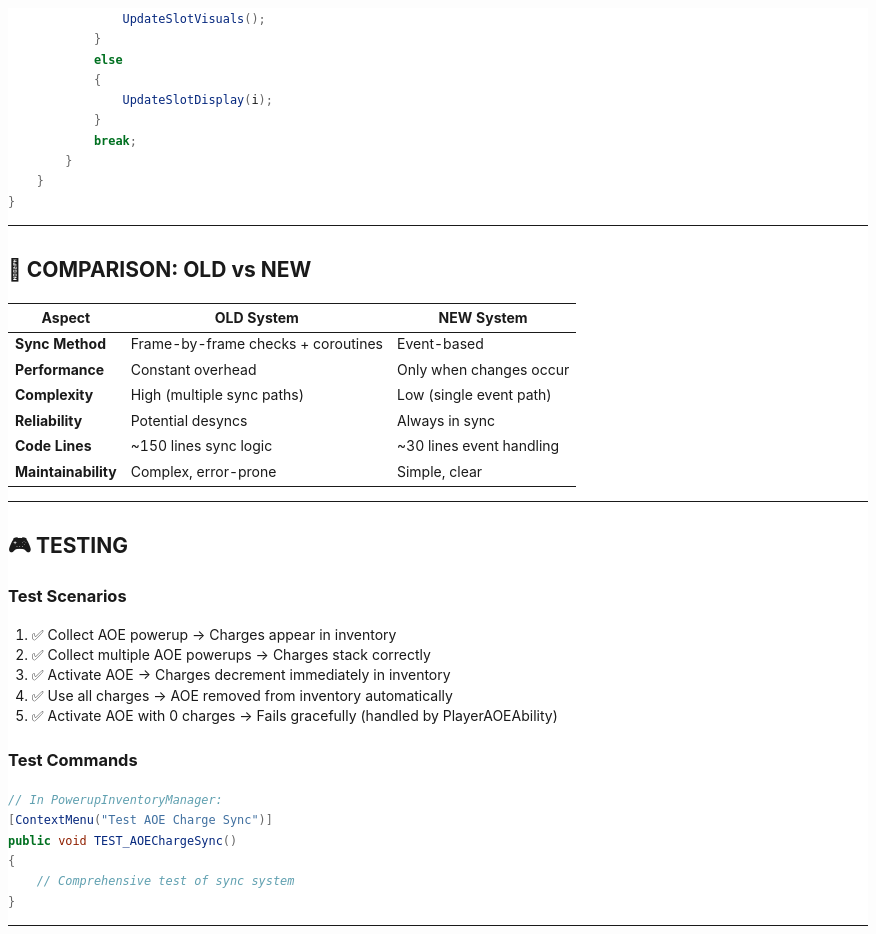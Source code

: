 ```csharp
                UpdateSlotVisuals();
            }
            else
            {
                UpdateSlotDisplay(i);
            }
            break;
        }
    }
}
```

---

## 📝 COMPARISON: OLD vs NEW

| Aspect | OLD System | NEW System |
|--------|-----------|------------|
| **Sync Method** | Frame-by-frame checks + coroutines | Event-based |
| **Performance** | Constant overhead | Only when changes occur |
| **Complexity** | High (multiple sync paths) | Low (single event path) |
| **Reliability** | Potential desyncs | Always in sync |
| **Code Lines** | ~150 lines sync logic | ~30 lines event handling |
| **Maintainability** | Complex, error-prone | Simple, clear |

---

## 🎮 TESTING

### **Test Scenarios**
1. ✅ Collect AOE powerup → Charges appear in inventory
2. ✅ Collect multiple AOE powerups → Charges stack correctly
3. ✅ Activate AOE → Charges decrement immediately in inventory
4. ✅ Use all charges → AOE removed from inventory automatically
5. ✅ Activate AOE with 0 charges → Fails gracefully (handled by PlayerAOEAbility)

### **Test Commands**
```csharp
// In PowerupInventoryManager:
[ContextMenu("Test AOE Charge Sync")]
public void TEST_AOEChargeSync()
{
    // Comprehensive test of sync system
}
```

---
